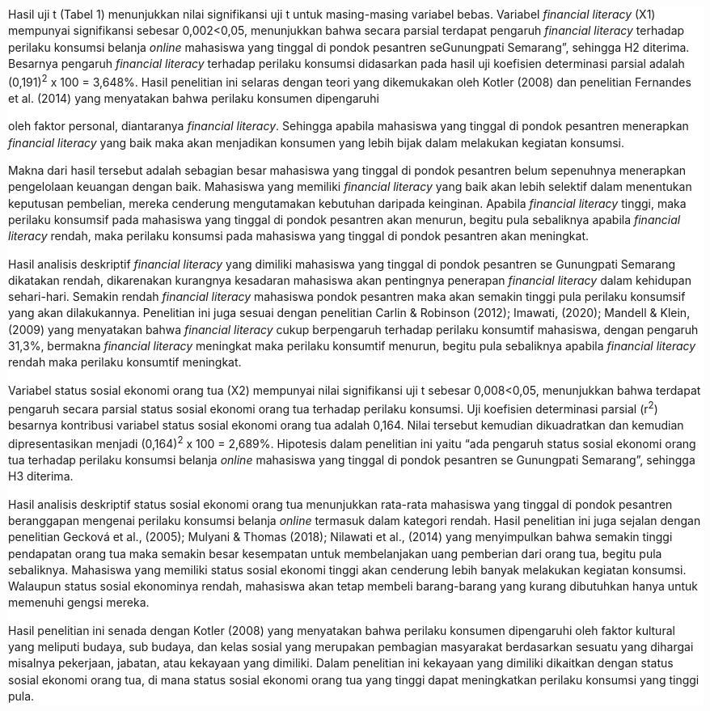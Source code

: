 <p><span class="font9">Hasil uji t (Tabel 1) menunjukkan nilai signifikansi uji t untuk masing-masing variabel bebas. Variabel </span><span class="font9" style="font-style:italic;">financial literacy</span><span class="font9"> (X1) mempunyai signifikansi sebesar 0,002&lt;0,05, menunjukkan bahwa secara parsial terdapat pengaruh </span><span class="font9" style="font-style:italic;">financial literacy</span><span class="font9"> terhadap perilaku konsumsi belanja </span><span class="font9" style="font-style:italic;">online</span><span class="font9"> mahasiswa yang tinggal di pondok pesantren seGunungpati Semarang”, sehingga H</span><span class="font5">2 </span><span class="font9">diterima. Besarnya pengaruh </span><span class="font9" style="font-style:italic;">financial literacy</span><span class="font9"> terhadap perilaku konsumsi didasarkan pada hasil uji koefisien determinasi parsial adalah (0,191)<sup>2</sup> x 100 = 3,648%. Hasil penelitian ini selaras dengan teori yang dikemukakan oleh Kotler (2008) dan penelitian Fernandes et al. (2014) yang menyatakan bahwa perilaku konsumen dipengaruhi</span></p>
<p><span class="font9">oleh faktor personal, diantaranya </span><span class="font9" style="font-style:italic;">financial literacy</span><span class="font9">. Sehingga apabila mahasiswa yang tinggal di pondok pesantren menerapkan </span><span class="font9" style="font-style:italic;">financial literacy</span><span class="font9"> yang baik maka akan menjadikan konsumen yang lebih bijak dalam melakukan kegiatan konsumsi.</span></p>
<p><span class="font9">Makna dari hasil tersebut adalah sebagian besar mahasiswa yang tinggal di pondok pesantren belum sepenuhnya menerapkan pengelolaan keuangan dengan baik. Mahasiswa yang memiliki </span><span class="font9" style="font-style:italic;">financial literacy</span><span class="font9"> yang baik akan lebih selektif dalam menentukan keputusan pembelian, mereka cenderung mengutamakan kebutuhan daripada keinginan. Apabila </span><span class="font9" style="font-style:italic;">financial literacy</span><span class="font9"> tinggi, maka perilaku konsumsif pada mahasiswa yang tinggal di pondok pesantren akan menurun, begitu pula sebaliknya apabila </span><span class="font9" style="font-style:italic;">financial literacy</span><span class="font9"> rendah, maka perilaku konsumsi pada mahasiswa yang tinggal di pondok pesantren akan meningkat.</span></p>
<p><span class="font9">Hasil analisis deskriptif </span><span class="font9" style="font-style:italic;">financial literacy</span><span class="font9"> yang dimiliki mahasiswa yang tinggal di pondok pesantren se Gunungpati Semarang dikatakan rendah, dikarenakan kurangnya kesadaran mahasiswa akan pentingnya penerapan </span><span class="font9" style="font-style:italic;">financial literacy</span><span class="font9"> dalam kehidupan sehari-hari. Semakin rendah </span><span class="font9" style="font-style:italic;">financial literacy</span><span class="font9"> mahasiswa pondok pesantren maka akan semakin tinggi pula perilaku konsumsif yang akan dilakukannya. Penelitian ini juga sesuai dengan penelitian Carlin &amp;&nbsp;Robinson (2012); Imawati, (2020); Mandell &amp;&nbsp;Klein, (2009) yang menyatakan bahwa </span><span class="font9" style="font-style:italic;">financial literacy</span><span class="font9"> cukup berpengaruh terhadap perilaku konsumtif mahasiswa, dengan pengaruh 31,3%, bermakna </span><span class="font9" style="font-style:italic;">financial literacy</span><span class="font9"> meningkat maka perilaku konsumtif menurun, begitu pula sebaliknya apabila </span><span class="font9" style="font-style:italic;">financial literacy</span><span class="font9"> rendah maka perilaku konsumtif meningkat.</span></p>
<p><span class="font9">Variabel status sosial ekonomi orang tua (X2) mempunyai nilai signifikansi uji t sebesar 0,008&lt;0,05, menunjukkan bahwa terdapat pengaruh secara parsial status sosial ekonomi orang tua terhadap perilaku konsumsi. Uji koefisien determinasi parsial (r<sup>2</sup>) besarnya kontribusi variabel status sosial ekonomi orang tua adalah 0,164. Nilai tersebut kemudian dikuadratkan dan kemudian dipresentasikan menjadi (0,164)<sup>2</sup> x 100 = 2,689%. Hipotesis dalam penelitian ini yaitu “ada pengaruh status sosial ekonomi orang tua terhadap perilaku konsumsi belanja </span><span class="font9" style="font-style:italic;">online</span><span class="font9"> mahasiswa yang tinggal di pondok pesantren se Gunungpati Semarang”, sehingga H</span><span class="font5">3 </span><span class="font9">diterima.</span></p>
<p><span class="font9">Hasil analisis deskriptif status sosial ekonomi orang tua menunjukkan rata-rata mahasiswa yang tinggal di pondok pesantren beranggapan mengenai perilaku konsumsi belanja </span><span class="font9" style="font-style:italic;">online</span><span class="font9"> termasuk dalam kategori rendah. Hasil penelitian ini juga sejalan dengan penelitian Gecková et al., (2005); Mulyani &amp;&nbsp;Thomas (2018); Nilawati et al., (2014) yang menyimpulkan bahwa semakin tinggi pendapatan orang tua maka semakin besar kesempatan untuk membelanjakan uang pemberian dari orang tua, begitu pula sebaliknya. Mahasiswa yang memiliki status sosial ekonomi tinggi akan cenderung lebih banyak melakukan kegiatan konsumsi. Walaupun status sosial ekonominya rendah, mahasiswa akan tetap membeli barang-barang yang kurang dibutuhkan hanya untuk memenuhi gengsi mereka.</span></p>
<p><span class="font9">Hasil penelitian ini senada dengan Kotler (2008) yang menyatakan bahwa perilaku konsumen dipengaruhi oleh faktor kultural yang meliputi budaya, sub budaya, dan kelas sosial yang merupakan pembagian masyarakat berdasarkan sesuatu yang dihargai misalnya pekerjaan, jabatan, atau kekayaan yang dimiliki. Dalam penelitian ini kekayaan yang dimiliki dikaitkan dengan status sosial ekonomi orang tua, di mana status sosial ekonomi orang tua yang tinggi dapat meningkatkan perilaku konsumsi yang tinggi pula.</span></p>